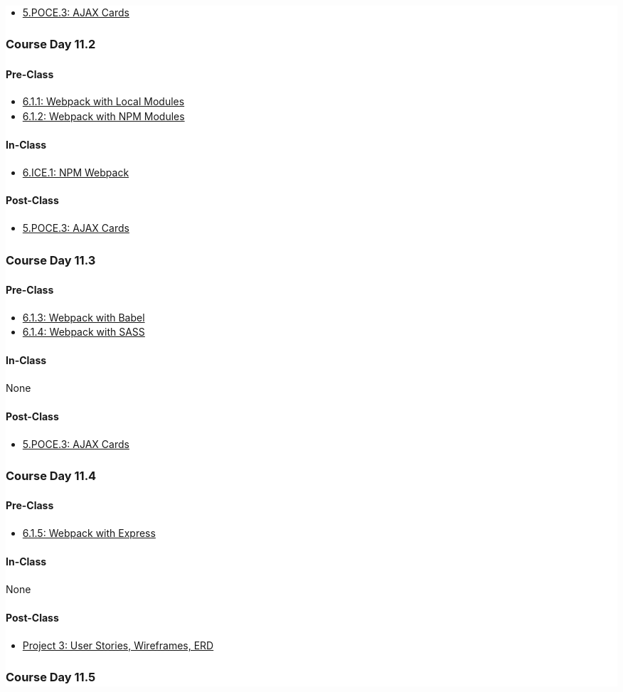 * [5.POCE.3: AJAX Cards](../5-full-stack-applications/5.poce-post-class-exercises/5.poce.3-ajax-cards.md)

### Course Day 11.2

#### Pre-Class

* [6.1.1: Webpack with Local Modules](../6-frontend-infrastructure/6.1-webpack/6.1.1-webpack-with-local-modules.md)
* [6.1.2: Webpack with NPM Modules](../6-frontend-infrastructure/6.1-webpack/6.1.2-webpack-with-npm-modules.md)

#### In-Class

* [6.ICE.1: NPM Webpack](../6-frontend-infrastructure/6.ice-in-class-exercises/6.ice.1-npm-webpack.md)

#### Post-Class

* [5.POCE.3: AJAX Cards](../5-full-stack-applications/5.poce-post-class-exercises/5.poce.3-ajax-cards.md)

### Course Day 11.3

#### Pre-Class

* [6.1.3: Webpack with Babel](../6-frontend-infrastructure/6.1-webpack/6.1.3-webpack-with-babel.md)
* [6.1.4: Webpack with SASS](../6-frontend-infrastructure/6.1-webpack/6.1.4-webpack-with-sass.md)

#### In-Class

None

#### Post-Class

* [5.POCE.3: AJAX Cards](../5-full-stack-applications/5.poce-post-class-exercises/5.poce.3-ajax-cards.md)

### Course Day 11.4

#### Pre-Class

* [6.1.5: Webpack with Express](../6-frontend-infrastructure/6.1-webpack/6.1.5-webpack-with-express.md)

#### In-Class

None

#### Post-Class

* [Project 3: User Stories, Wireframes, ERD](../projects/project-3-full-stack-game.md#ideation-phase-2)

### Course Day 11.5
